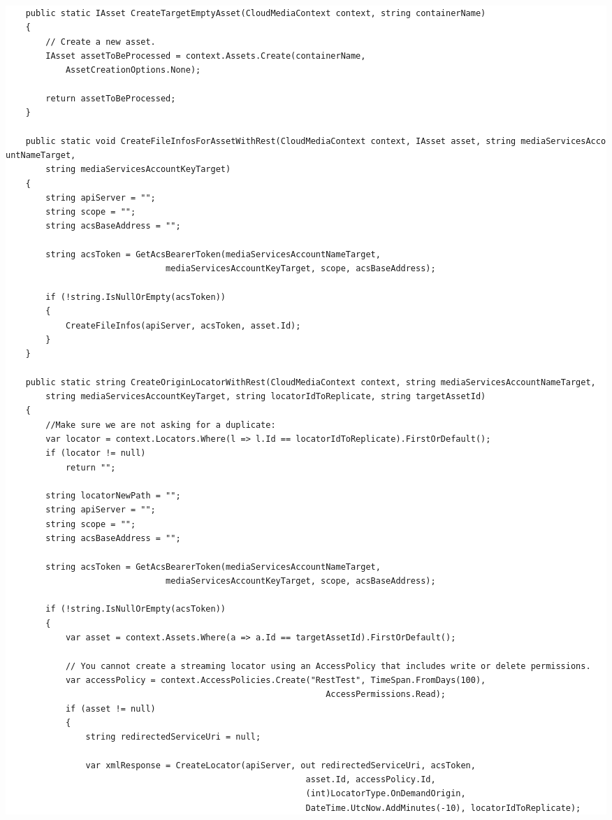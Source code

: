         public static IAsset CreateTargetEmptyAsset(CloudMediaContext context, string containerName)
        {
            // Create a new asset.
            IAsset assetToBeProcessed = context.Assets.Create(containerName,
                AssetCreationOptions.None);
        
            return assetToBeProcessed;
        }
        
        public static void CreateFileInfosForAssetWithRest(CloudMediaContext context, IAsset asset, string mediaServicesAccountNameTarget,
            string mediaServicesAccountKeyTarget)
        {
            string apiServer = "";
            string scope = "";
            string acsBaseAddress = "";
        
            string acsToken = GetAcsBearerToken(mediaServicesAccountNameTarget,
                                    mediaServicesAccountKeyTarget, scope, acsBaseAddress);
        
            if (!string.IsNullOrEmpty(acsToken))
            {
                CreateFileInfos(apiServer, acsToken, asset.Id);
            }
        }
        
        public static string CreateOriginLocatorWithRest(CloudMediaContext context, string mediaServicesAccountNameTarget,
            string mediaServicesAccountKeyTarget, string locatorIdToReplicate, string targetAssetId)
        {
            //Make sure we are not asking for a duplicate:
            var locator = context.Locators.Where(l => l.Id == locatorIdToReplicate).FirstOrDefault();
            if (locator != null)
                return "";
        
            string locatorNewPath = "";
            string apiServer = "";
            string scope = "";
            string acsBaseAddress = "";
        
            string acsToken = GetAcsBearerToken(mediaServicesAccountNameTarget,
                                    mediaServicesAccountKeyTarget, scope, acsBaseAddress);
        
            if (!string.IsNullOrEmpty(acsToken))
            {
                var asset = context.Assets.Where(a => a.Id == targetAssetId).FirstOrDefault();

                // You cannot create a streaming locator using an AccessPolicy that includes write or delete permissions.            
                var accessPolicy = context.AccessPolicies.Create("RestTest", TimeSpan.FromDays(100),
                                                                    AccessPermissions.Read);
                if (asset != null)
                {
                    string redirectedServiceUri = null;
        
                    var xmlResponse = CreateLocator(apiServer, out redirectedServiceUri, acsToken,
                                                                asset.Id, accessPolicy.Id,
                                                                (int)LocatorType.OnDemandOrigin,
                                                                DateTime.UtcNow.AddMinutes(-10), locatorIdToReplicate);
        
